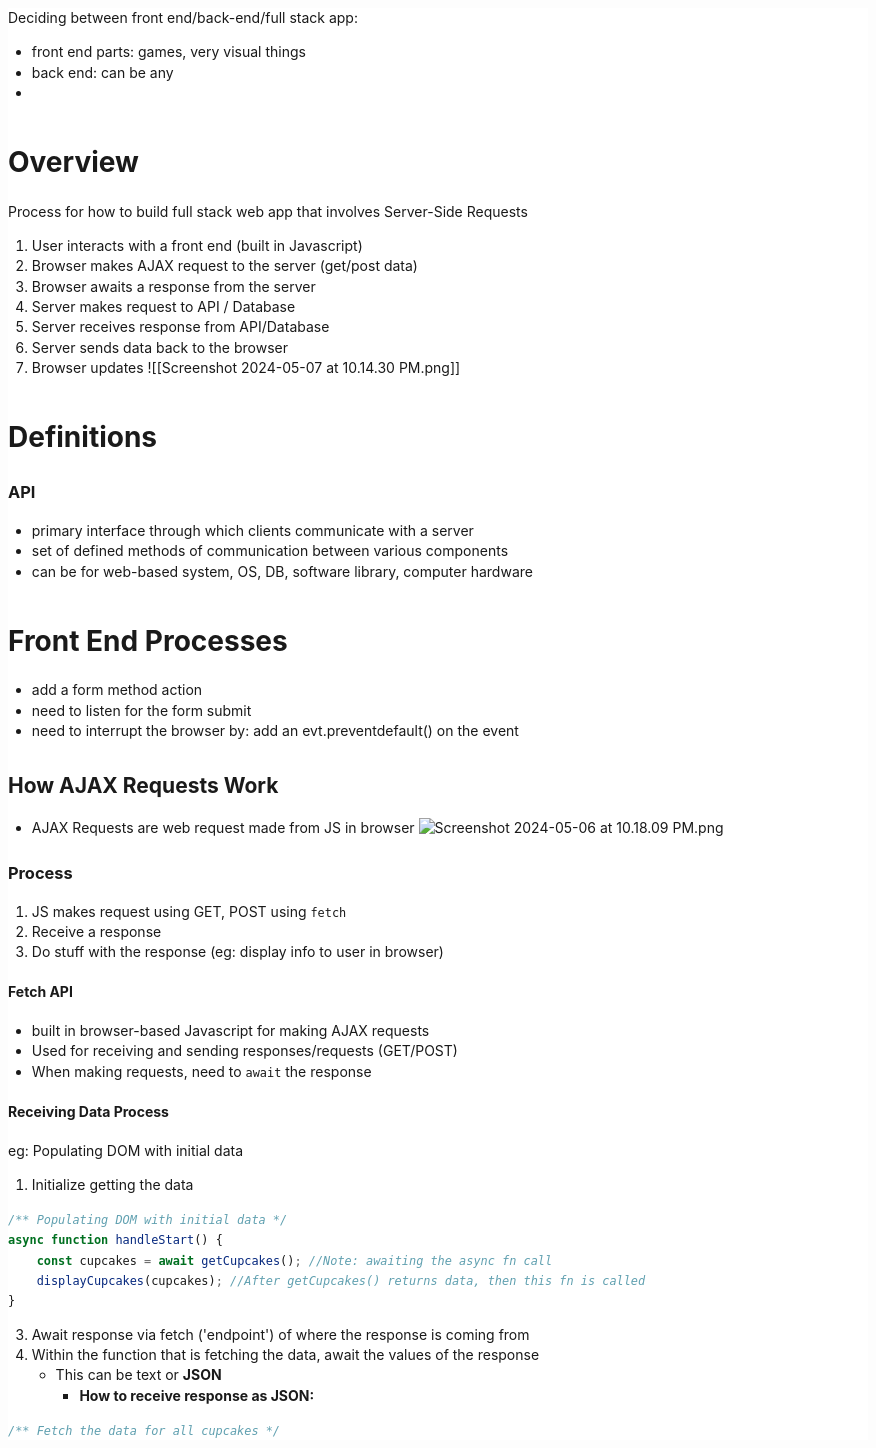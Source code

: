 Deciding between front end/back-end/full stack app: 
- front end parts: games, very visual things 
- back end: can be any 
- 

# Overview 
Process for how to build full stack web app that involves Server-Side Requests 

1. User interacts with a front end (built in Javascript)
2. Browser makes AJAX request to the server (get/post data)
3. Browser awaits a response from the server 
4. Server makes request to API / Database 
5. Server receives response from API/Database 
6. Server sends data back to the browser 
7. Browser updates 
![[Screenshot 2024-05-07 at 10.14.30 PM.png]]

# Definitions 

### API
- primary interface through which clients communicate with a server 
- set of defined methods of communication between various components 
-  can be for web-based system, OS, DB, software library, computer hardware 

# Front End Processes 
- add a form method action 
- need to listen for the form submit 
- need to interrupt the browser by: add an evt.preventdefault() on the event 

## How AJAX Requests Work 
- AJAX Requests are web request made from JS in browser 
![Screenshot 2024-05-06 at 10.18.09 PM.png](app://8dbc60efea7ab0284727f2ecc2ecb39346b0/Users/alicechang/Documents/repos/what-i-learned/notes/Screenshot%202024-05-06%20at%2010.18.09%20PM.png?1715059091633)
### Process 
1. JS makes request using GET, POST using `fetch`
2. Receive a response 
3. Do stuff with the response (eg: display info to user in browser)

#### Fetch API 
- built in browser-based Javascript for making AJAX requests 
- Used for receiving and sending responses/requests (GET/POST)
-  When making requests, need to `await` the response 

#### Receiving Data Process 
eg: Populating DOM with initial data 
1. Initialize getting the data 
```javascript 
/** Populating DOM with initial data */
async function handleStart() {
	const cupcakes = await getCupcakes(); //Note: awaiting the async fn call 
	displayCupcakes(cupcakes); //After getCupcakes() returns data, then this fn is called 
}
```
3. Await response via fetch ('endpoint') of where the response is coming from 
4. Within the function that is fetching the data, await the values of the response 
	- This can be text or **JSON** 
		- **How to receive response as JSON:** 
```javascript
/** Fetch the data for all cupcakes */
```